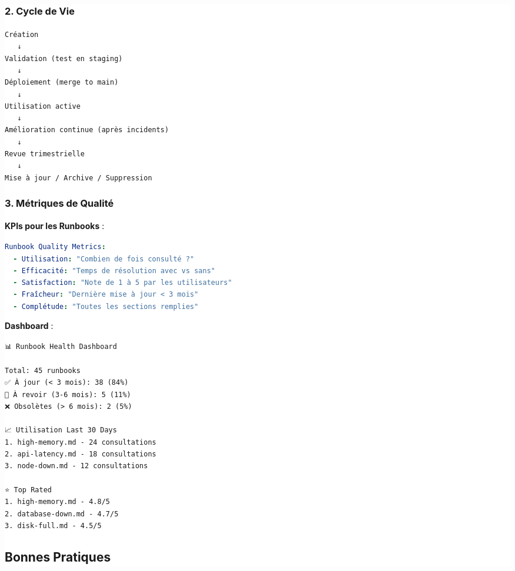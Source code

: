 ### 2. Cycle de Vie

```
Création
   ↓
Validation (test en staging)
   ↓
Déploiement (merge to main)
   ↓
Utilisation active
   ↓
Amélioration continue (après incidents)
   ↓
Revue trimestrielle
   ↓
Mise à jour / Archive / Suppression
```

### 3. Métriques de Qualité

**KPIs pour les Runbooks** :

```yaml
Runbook Quality Metrics:
  - Utilisation: "Combien de fois consulté ?"
  - Efficacité: "Temps de résolution avec vs sans"
  - Satisfaction: "Note de 1 à 5 par les utilisateurs"
  - Fraîcheur: "Dernière mise à jour < 3 mois"
  - Complétude: "Toutes les sections remplies"
```

**Dashboard** :
```
📊 Runbook Health Dashboard

Total: 45 runbooks
✅ À jour (< 3 mois): 38 (84%)
🔄 À revoir (3-6 mois): 5 (11%)
❌ Obsolètes (> 6 mois): 2 (5%)

📈 Utilisation Last 30 Days
1. high-memory.md - 24 consultations
2. api-latency.md - 18 consultations
3. node-down.md - 12 consultations

⭐ Top Rated
1. high-memory.md - 4.8/5
2. database-down.md - 4.7/5
3. disk-full.md - 4.5/5
```

## Bonnes Pratiques
